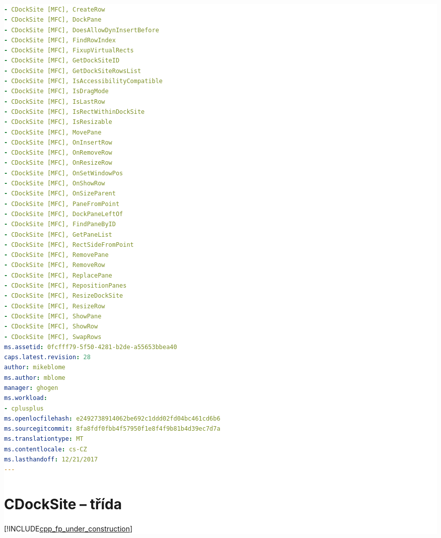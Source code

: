 ```yaml
- CDockSite [MFC], CreateRow
- CDockSite [MFC], DockPane
- CDockSite [MFC], DoesAllowDynInsertBefore
- CDockSite [MFC], FindRowIndex
- CDockSite [MFC], FixupVirtualRects
- CDockSite [MFC], GetDockSiteID
- CDockSite [MFC], GetDockSiteRowsList
- CDockSite [MFC], IsAccessibilityCompatible
- CDockSite [MFC], IsDragMode
- CDockSite [MFC], IsLastRow
- CDockSite [MFC], IsRectWithinDockSite
- CDockSite [MFC], IsResizable
- CDockSite [MFC], MovePane
- CDockSite [MFC], OnInsertRow
- CDockSite [MFC], OnRemoveRow
- CDockSite [MFC], OnResizeRow
- CDockSite [MFC], OnSetWindowPos
- CDockSite [MFC], OnShowRow
- CDockSite [MFC], OnSizeParent
- CDockSite [MFC], PaneFromPoint
- CDockSite [MFC], DockPaneLeftOf
- CDockSite [MFC], FindPaneByID
- CDockSite [MFC], GetPaneList
- CDockSite [MFC], RectSideFromPoint
- CDockSite [MFC], RemovePane
- CDockSite [MFC], RemoveRow
- CDockSite [MFC], ReplacePane
- CDockSite [MFC], RepositionPanes
- CDockSite [MFC], ResizeDockSite
- CDockSite [MFC], ResizeRow
- CDockSite [MFC], ShowPane
- CDockSite [MFC], ShowRow
- CDockSite [MFC], SwapRows
ms.assetid: 0fcfff79-5f50-4281-b2de-a55653bbea40
caps.latest.revision: 28
author: mikeblome
ms.author: mblome
manager: ghogen
ms.workload:
- cplusplus
ms.openlocfilehash: e2492738914062be692c1ddd02fd04bc461cd6b6
ms.sourcegitcommit: 8fa8fdf0fbb4f57950f1e8f4f9b81b4d39ec7d7a
ms.translationtype: MT
ms.contentlocale: cs-CZ
ms.lasthandoff: 12/21/2017
---
```

# <a name="cdocksite-class"></a>CDockSite – třída
[!INCLUDE[cpp_fp_under_construction](../../mfc/reference/includes/cpp_fp_under_construction_md.md)]  
  